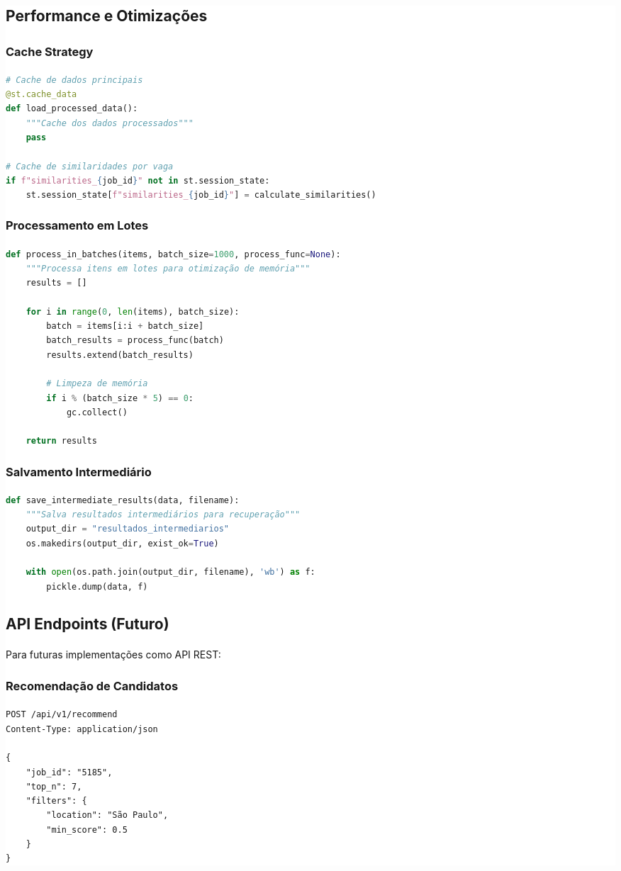 ## Performance e Otimizações

### Cache Strategy

```python
# Cache de dados principais
@st.cache_data
def load_processed_data():
    """Cache dos dados processados"""
    pass

# Cache de similaridades por vaga
if f"similarities_{job_id}" not in st.session_state:
    st.session_state[f"similarities_{job_id}"] = calculate_similarities()
```

### Processamento em Lotes

```python
def process_in_batches(items, batch_size=1000, process_func=None):
    """Processa itens em lotes para otimização de memória"""
    results = []
    
    for i in range(0, len(items), batch_size):
        batch = items[i:i + batch_size]
        batch_results = process_func(batch)
        results.extend(batch_results)
        
        # Limpeza de memória
        if i % (batch_size * 5) == 0:
            gc.collect()
    
    return results
```

### Salvamento Intermediário

```python
def save_intermediate_results(data, filename):
    """Salva resultados intermediários para recuperação"""
    output_dir = "resultados_intermediarios"
    os.makedirs(output_dir, exist_ok=True)
    
    with open(os.path.join(output_dir, filename), 'wb') as f:
        pickle.dump(data, f)
```

## API Endpoints (Futuro)

Para futuras implementações como API REST:

### Recomendação de Candidatos
```http
POST /api/v1/recommend
Content-Type: application/json

{
    "job_id": "5185",
    "top_n": 7,
    "filters": {
        "location": "São Paulo",
        "min_score": 0.5
    }
}
```